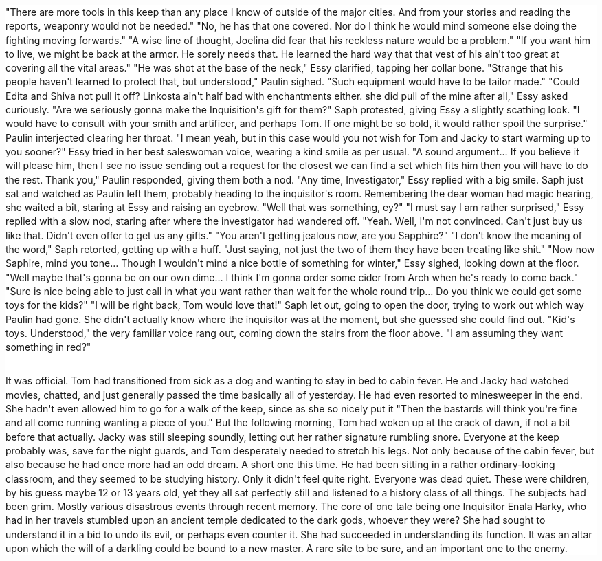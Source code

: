 "There are more tools in this keep than any place I know of outside of the major cities. And from your stories and reading the reports, weaponry would not be needed."
"No, he has that one covered. Nor do I think he would mind someone else doing the fighting moving forwards."
"A wise line of thought, Joelina did fear that his reckless nature would be a problem."
"If you want him to live, we might be back at the armor. He sorely needs that. He learned the hard way that that vest of his ain't too great at covering all the vital areas."
"He was shot at the base of the neck," Essy clarified, tapping her collar bone.
"Strange that his people haven't learned to protect that, but understood," Paulin sighed. "Such equipment would have to be tailor made."
"Could Edita and Shiva not pull it off? Linkosta ain't half bad with enchantments either. she did pull of the mine after all," Essy asked curiously.
"Are we seriously gonna make the Inquisition's gift for them?" Saph protested, giving Essy a slightly scathing look.
"I would have to consult with your smith and artificer, and perhaps Tom. If one might be so bold, it would rather spoil the surprise." Paulin interjected clearing her throat.
"I mean yeah, but in this case would you not wish for Tom and Jacky to start warming up to you sooner?" Essy tried in her best saleswoman voice, wearing a kind smile as per usual.
"A sound argument… If you believe it will please him, then I see no issue sending out a request for the closest we can find a set which fits him then you will have to do the rest. Thank you," Paulin responded, giving them both a nod.
"Any time, Investigator," Essy replied with a big smile.
Saph just sat and watched as Paulin left them, probably heading to the inquisitor's room. Remembering the dear woman had magic hearing, she waited a bit, staring at Essy and raising an eyebrow.
"Well that was something, ey?"
"I must say I am rather surprised," Essy replied with a slow nod, staring after where the investigator had wandered off.
"Yeah. Well, I'm not convinced. Can't just buy us like that. Didn't even offer to get us any gifts."
"You aren't getting jealous now, are you Sapphire?"
"I don't know the meaning of the word," Saph retorted, getting up with a huff. "Just saying, not just the two of them they have been treating like shit."
"Now now Saphire, mind you tone… Though I wouldn't mind a nice bottle of something for winter," Essy sighed, looking down at the floor.
"Well maybe that's gonna be on our own dime… I think I'm gonna order some cider from Arch when he's ready to come back."
"Sure is nice being able to just call in what you want rather than wait for the whole round trip… Do you think we could get some toys for the kids?"
"I will be right back, Tom would love that!" Saph let out, going to open the door, trying to work out which way Paulin had gone. She didn't actually know where the inquisitor was at the moment, but she guessed she could find out.
"Kid's toys. Understood," the very familiar voice rang out, coming down the stairs from the floor above. "I am assuming they want something in red?"
***
It was official. Tom had transitioned from sick as a dog and wanting to stay in bed to cabin fever. He and Jacky had watched movies, chatted, and just generally passed the time basically all of yesterday. He had even resorted to minesweeper in the end.
She hadn't even allowed him to go for a walk of the keep, since as she so nicely put it "Then the bastards will think you're fine and all come running wanting a piece of you."
But the following morning, Tom had woken up at the crack of dawn, if not a bit before that actually. Jacky was still sleeping soundly, letting out her rather signature rumbling snore. Everyone at the keep probably was, save for the night guards, and Tom desperately needed to stretch his legs.
Not only because of the cabin fever, but also because he had once more had an odd dream. A short one this time. He had been sitting in a rather ordinary-looking classroom, and they seemed to be studying history. Only it didn't feel quite right. Everyone was dead quiet. These were children, by his guess maybe 12 or 13 years old, yet they all sat perfectly still and listened to a history class of all things. The subjects had been grim. Mostly various disastrous events through recent memory. The core of one tale being one Inquisitor Enala Harky, who had in her travels stumbled upon an ancient temple dedicated to the dark gods, whoever they were? She had sought to understand it in a bid to undo its evil, or perhaps even counter it. She had succeeded in understanding its function. It was an altar upon which the will of a darkling could be bound to a new master. A rare site to be sure, and an important one to the enemy.